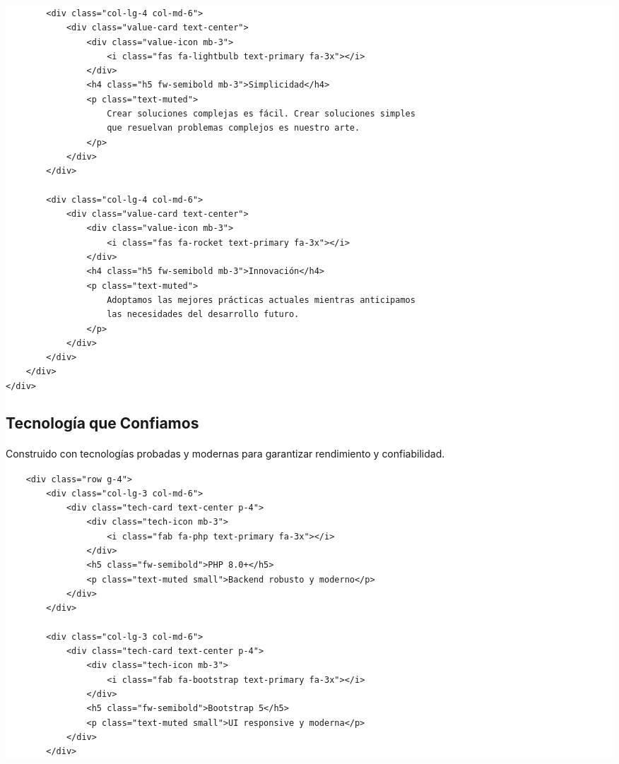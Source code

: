             <div class="col-lg-4 col-md-6">
                <div class="value-card text-center">
                    <div class="value-icon mb-3">
                        <i class="fas fa-lightbulb text-primary fa-3x"></i>
                    </div>
                    <h4 class="h5 fw-semibold mb-3">Simplicidad</h4>
                    <p class="text-muted">
                        Crear soluciones complejas es fácil. Crear soluciones simples
                        que resuelvan problemas complejos es nuestro arte.
                    </p>
                </div>
            </div>

            <div class="col-lg-4 col-md-6">
                <div class="value-card text-center">
                    <div class="value-icon mb-3">
                        <i class="fas fa-rocket text-primary fa-3x"></i>
                    </div>
                    <h4 class="h5 fw-semibold mb-3">Innovación</h4>
                    <p class="text-muted">
                        Adoptamos las mejores prácticas actuales mientras anticipamos
                        las necesidades del desarrollo futuro.
                    </p>
                </div>
            </div>
        </div>
    </div>
</section>


<section class="technology-section py-5">
    <div class="container">
        <div class="row">
            <div class="col-lg-8 mx-auto text-center mb-5">
                <h2 class="display-5 fw-bold mb-4">Tecnología que Confiamos</h2>
                <p class="lead text-muted">
                    Construido con tecnologías probadas y modernas para garantizar rendimiento y confiabilidad.
                </p>
            </div>
        </div>

        <div class="row g-4">
            <div class="col-lg-3 col-md-6">
                <div class="tech-card text-center p-4">
                    <div class="tech-icon mb-3">
                        <i class="fab fa-php text-primary fa-3x"></i>
                    </div>
                    <h5 class="fw-semibold">PHP 8.0+</h5>
                    <p class="text-muted small">Backend robusto y moderno</p>
                </div>
            </div>

            <div class="col-lg-3 col-md-6">
                <div class="tech-card text-center p-4">
                    <div class="tech-icon mb-3">
                        <i class="fab fa-bootstrap text-primary fa-3x"></i>
                    </div>
                    <h5 class="fw-semibold">Bootstrap 5</h5>
                    <p class="text-muted small">UI responsive y moderna</p>
                </div>
            </div>
